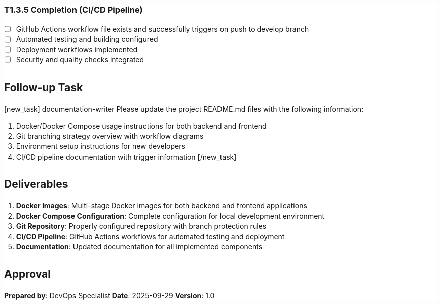 ### T1.3.5 Completion (CI/CD Pipeline)
- [ ] GitHub Actions workflow file exists and successfully triggers on push to develop branch
- [ ] Automated testing and building configured
- [ ] Deployment workflows implemented
- [ ] Security and quality checks integrated

## Follow-up Task

[new_task]
<mode>documentation-writer</mode>
<message>Please update the project README.md files with the following information:
1. Docker/Docker Compose usage instructions for both backend and frontend
2. Git branching strategy overview with workflow diagrams
3. Environment setup instructions for new developers
4. CI/CD pipeline documentation with trigger information</message>
[/new_task]

## Deliverables

1. **Docker Images**: Multi-stage Docker images for both backend and frontend applications
2. **Docker Compose Configuration**: Complete configuration for local development environment
3. **Git Repository**: Properly configured repository with branch protection rules
4. **CI/CD Pipeline**: GitHub Actions workflows for automated testing and deployment
5. **Documentation**: Updated documentation for all implemented components

## Approval

**Prepared by**: DevOps Specialist
**Date**: 2025-09-29
**Version**: 1.0